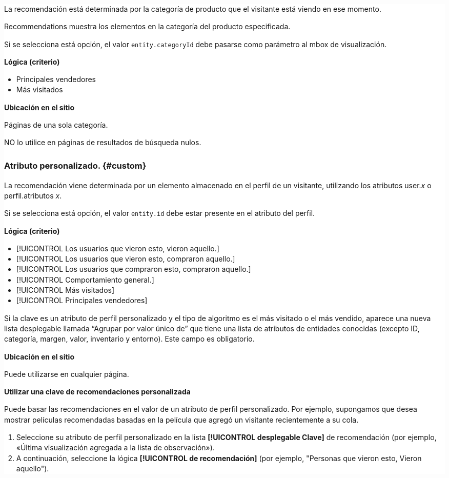 La recomendación está determinada por la categoría de producto que el visitante está viendo en ese momento.

Recommendations muestra los elementos en la categoría del producto especificada.

Si se selecciona está opción, el valor `entity.categoryId` debe pasarse como parámetro al mbox de visualización.

**Lógica (criterio)**

* Principales vendedores
* Más visitados

**Ubicación en el sitio**

Páginas de una sola categoría.

NO lo utilice en páginas de resultados de búsqueda nulos.

### Atributo personalizado.  {#custom}

La recomendación viene determinada por un elemento almacenado en el perfil de un visitante, utilizando los atributos user.*x* o perfil.atributos *x*.

Si se selecciona está opción, el valor `entity.id` debe estar presente en el atributo del perfil.

**Lógica (criterio)**

* [!UICONTROL Los usuarios que vieron esto, vieron aquello.]
* [!UICONTROL Los usuarios que vieron esto, compraron aquello.]
* [!UICONTROL Los usuarios que compraron esto, compraron aquello.]
* [!UICONTROL Comportamiento general.]
* [!UICONTROL Más visitados]
* [!UICONTROL Principales vendedores]

Si la clave es un atributo de perfil personalizado y el tipo de algoritmo es el más visitado o el más vendido, aparece una nueva lista desplegable llamada “Agrupar por valor único de” que tiene una lista de atributos de entidades conocidas (excepto ID, categoría, margen, valor, inventario y entorno). Este campo es obligatorio.

**Ubicación en el sitio**

Puede utilizarse en cualquier página.

**Utilizar una clave de recomendaciones personalizada**

Puede basar las recomendaciones en el valor de un atributo de perfil personalizado. Por ejemplo, supongamos que desea mostrar películas recomendadas basadas en la película que agregó un visitante recientemente a su cola.

1. Seleccione su atributo de perfil personalizado en la lista **[!UICONTROL desplegable Clave]** de recomendación (por ejemplo, «Última visualización agregada a la lista de observación»).
1. A continuación, seleccione la lógica **[!UICONTROL de recomendación]** (por ejemplo, &quot;Personas que vieron esto, Vieron aquello&quot;).
